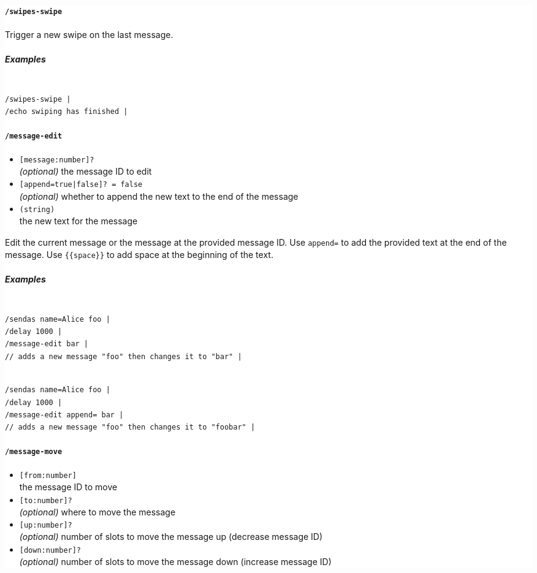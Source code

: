
#### <a id="lalib-help-cmd-swipes_swipe"></a>`/swipes-swipe`


Trigger a new swipe on the last message.

##### **Examples**
```stscript

/swipes-swipe |
/echo swiping has finished |
```


#### <a id="lalib-help-cmd-message_edit"></a>`/message-edit`
- `[message:number]?`  
 *(optional)* the message ID to edit
- `[append=true|false]? = false`  
 *(optional)* whether to append the new text to the end of the message
- `(string)`  
 the new text for the message


Edit the current message or the message at the provided message ID. Use <code>append=</code> to add the provided text at the end of the message. Use <code>{{space}}</code> to add space at the beginning of the text.

##### **Examples**
```stscript

/sendas name=Alice foo |
/delay 1000 |
/message-edit bar |
// adds a new message "foo" then changes it to "bar" |
```
```stscript

/sendas name=Alice foo |
/delay 1000 |
/message-edit append= bar |
// adds a new message "foo" then changes it to "foobar" |
```


#### <a id="lalib-help-cmd-message_move"></a>`/message-move`
- `[from:number]`  
 the message ID to move
- `[to:number]?`  
 *(optional)* where to move the message
- `[up:number]?`  
 *(optional)* number of slots to move the message up (decrease message ID)
- `[down:number]?`  
 *(optional)* number of slots to move the message down (increase message ID)
